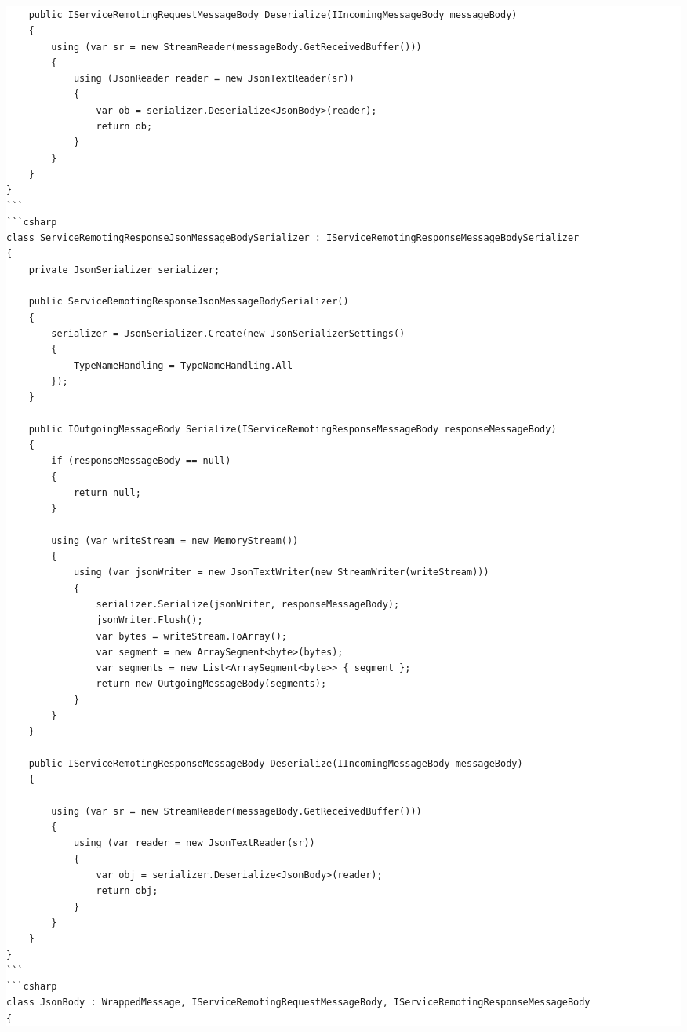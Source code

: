         public IServiceRemotingRequestMessageBody Deserialize(IIncomingMessageBody messageBody)
        {
            using (var sr = new StreamReader(messageBody.GetReceivedBuffer()))
            {
                using (JsonReader reader = new JsonTextReader(sr))
                {
                    var ob = serializer.Deserialize<JsonBody>(reader);
                    return ob;
                }
            }
        }
    }
    ```
    ```csharp
    class ServiceRemotingResponseJsonMessageBodySerializer : IServiceRemotingResponseMessageBodySerializer
    {
        private JsonSerializer serializer;

        public ServiceRemotingResponseJsonMessageBodySerializer()
        {
            serializer = JsonSerializer.Create(new JsonSerializerSettings()
            {
                TypeNameHandling = TypeNameHandling.All
            });
        }

        public IOutgoingMessageBody Serialize(IServiceRemotingResponseMessageBody responseMessageBody)
        {
            if (responseMessageBody == null)
            {
                return null;
            }

            using (var writeStream = new MemoryStream())
            {
                using (var jsonWriter = new JsonTextWriter(new StreamWriter(writeStream)))
                {
                    serializer.Serialize(jsonWriter, responseMessageBody);
                    jsonWriter.Flush();
                    var bytes = writeStream.ToArray();
                    var segment = new ArraySegment<byte>(bytes);
                    var segments = new List<ArraySegment<byte>> { segment };
                    return new OutgoingMessageBody(segments);
                }
            }
        }

        public IServiceRemotingResponseMessageBody Deserialize(IIncomingMessageBody messageBody)
        {

            using (var sr = new StreamReader(messageBody.GetReceivedBuffer()))
            {
                using (var reader = new JsonTextReader(sr))
                {
                    var obj = serializer.Deserialize<JsonBody>(reader);
                    return obj;
                }
            }
        }
    }
    ```
    ```csharp
    class JsonBody : WrappedMessage, IServiceRemotingRequestMessageBody, IServiceRemotingResponseMessageBody
    {